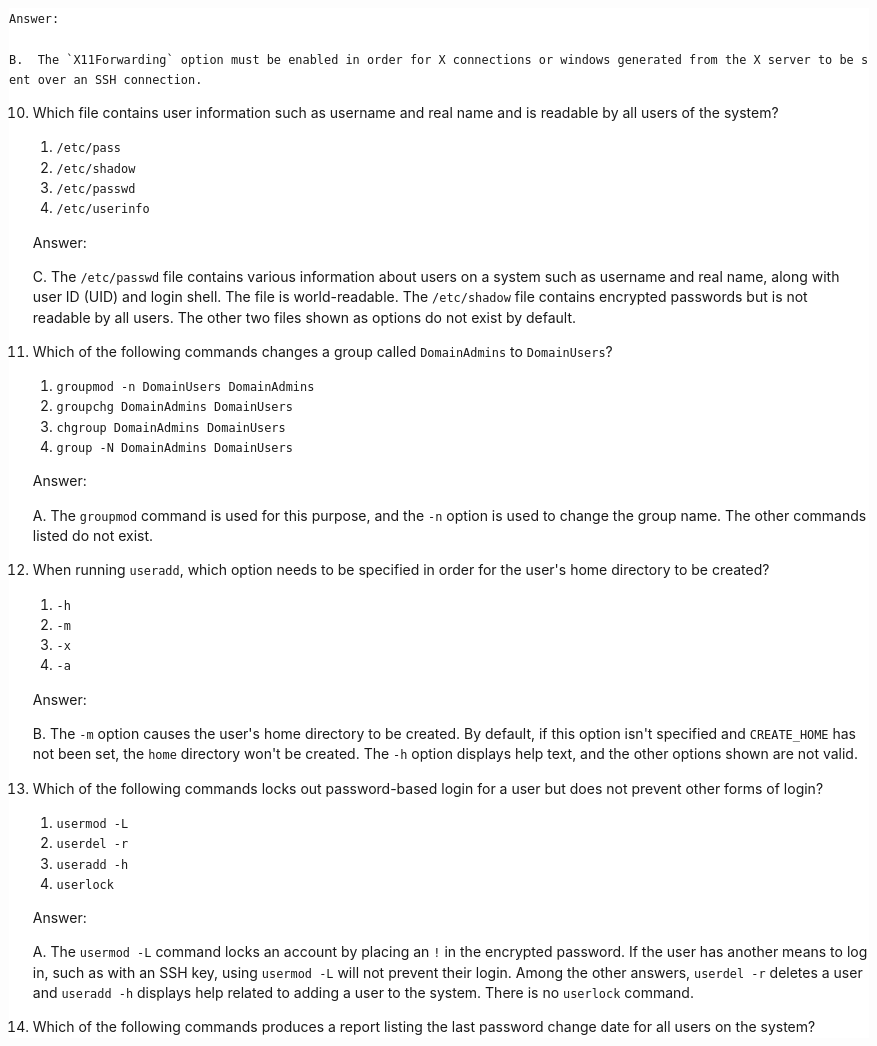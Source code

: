     Answer:

    B.  The `X11Forwarding` option must be enabled in order for X connections or windows generated from the X server to be sent over an SSH connection.
10. Which file contains user information such as username and real name and is readable by all users of the system?

    1. `/etc/pass`
    2. `/etc/shadow`
    3. `/etc/passwd`
    4. `/etc/userinfo`

    Answer:

    C.  The `/etc/passwd` file contains various information about users on a system such as username and real name, along with user ID (UID) and login shell. The file is world-readable. The `/etc/shadow` file contains encrypted passwords but is not readable by all users. The other two files shown as options do not exist by default.
11. Which of the following commands changes a group called `DomainAdmins` to `DomainUsers`?

    1. `groupmod -n DomainUsers DomainAdmins`
    2. `groupchg DomainAdmins DomainUsers`
    3. `chgroup DomainAdmins DomainUsers`
    4. `group -N DomainAdmins DomainUsers`

    Answer:

    A.  The `groupmod` command is used for this purpose, and the `-n` option is used to change the group name. The other commands listed do not exist.
12. When running `useradd`, which option needs to be specified in order for the user's home directory to be created?

    1. `-h`
    2. `-m`
    3. `-x`
    4. `-a`

    Answer:

    B.  The `-m` option causes the user's home directory to be created. By default, if this option isn't specified and `CREATE_HOME` has not been set, the `home` directory won't be created. The `-h` option displays help text, and the other options shown are not valid.
13. Which of the following commands locks out password-based login for a user but does not prevent other forms of login?

    1. `usermod -L`
    2. `userdel -r`
    3. `useradd -h`
    4. `userlock`

    Answer:

    A.  The `usermod -L` command locks an account by placing an `!` in the encrypted password. If the user has another means to log in, such as with an SSH key, using `usermod -L` will not prevent their login. Among the other answers, `userdel -r` deletes a user and `useradd -h` displays help related to adding a user to the system. There is no `userlock` command.
14. Which of the following commands produces a report listing the last password change date for all users on the system?
